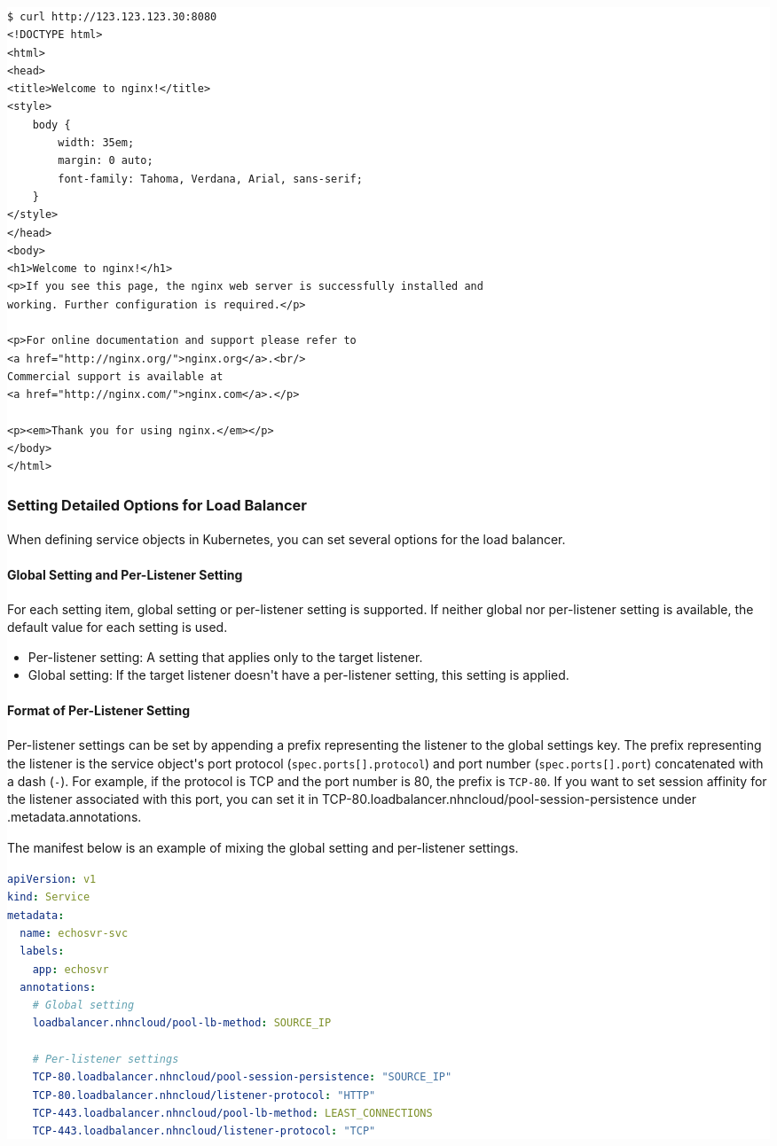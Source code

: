 ```
$ curl http://123.123.123.30:8080
<!DOCTYPE html>
<html>
<head>
<title>Welcome to nginx!</title>
<style>
    body {
        width: 35em;
        margin: 0 auto;
        font-family: Tahoma, Verdana, Arial, sans-serif;
    }
</style>
</head>
<body>
<h1>Welcome to nginx!</h1>
<p>If you see this page, the nginx web server is successfully installed and
working. Further configuration is required.</p>

<p>For online documentation and support please refer to
<a href="http://nginx.org/">nginx.org</a>.<br/>
Commercial support is available at
<a href="http://nginx.com/">nginx.com</a>.</p>

<p><em>Thank you for using nginx.</em></p>
</body>
</html>
```

### Setting Detailed Options for Load Balancer
When defining service objects in Kubernetes, you can set several options for the load balancer.

#### Global Setting and Per-Listener Setting
For each setting item, global setting or per-listener setting is supported. If neither global nor per-listener setting is available, the default value for each setting is used.
* Per-listener setting: A setting that applies only to the target listener.
* Global setting: If the target listener doesn't have a per-listener setting, this setting is applied.

#### Format of Per-Listener Setting
Per-listener settings can be set by appending a prefix representing the listener to the global settings key. The prefix representing the listener is the service object's port protocol (`spec.ports[].protocol`) and port number (`spec.ports[].port`) concatenated with a dash (`-`). For example, if the protocol is TCP and the port number is 80, the prefix is ​​`TCP-80`. If you want to set session affinity for the listener associated with this port, you can set it in TCP-80.loadbalancer.nhncloud/pool-session-persistence under .metadata.annotations.

The manifest below is an example of mixing the global setting and per-listener settings.

```yaml
apiVersion: v1
kind: Service
metadata:
  name: echosvr-svc
  labels:
    app: echosvr
  annotations:
    # Global setting
    loadbalancer.nhncloud/pool-lb-method: SOURCE_IP
    
    # Per-listener settings
    TCP-80.loadbalancer.nhncloud/pool-session-persistence: "SOURCE_IP"
    TCP-80.loadbalancer.nhncloud/listener-protocol: "HTTP"
    TCP-443.loadbalancer.nhncloud/pool-lb-method: LEAST_CONNECTIONS
    TCP-443.loadbalancer.nhncloud/listener-protocol: "TCP"
```